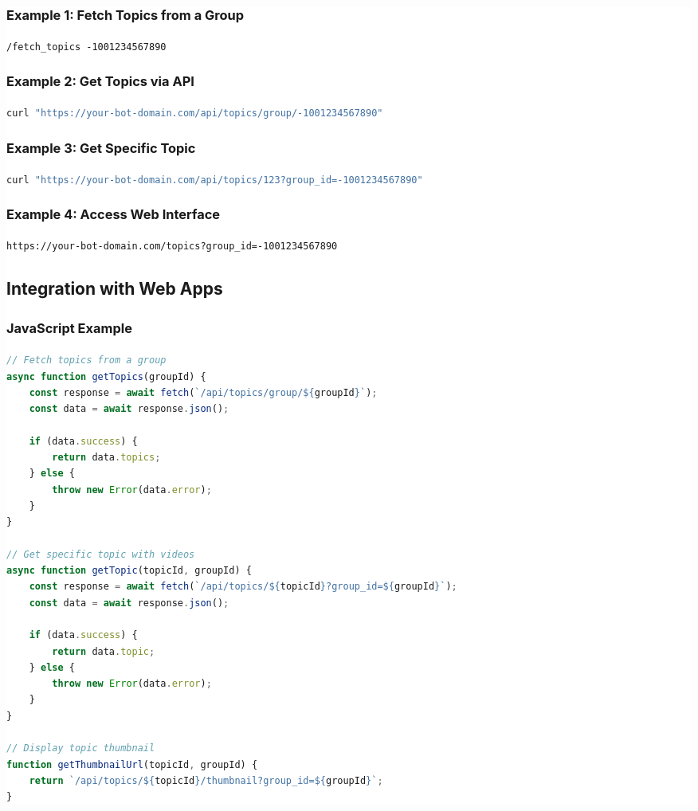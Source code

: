 ### Example 1: Fetch Topics from a Group
```
/fetch_topics -1001234567890
```

### Example 2: Get Topics via API
```bash
curl "https://your-bot-domain.com/api/topics/group/-1001234567890"
```

### Example 3: Get Specific Topic
```bash
curl "https://your-bot-domain.com/api/topics/123?group_id=-1001234567890"
```

### Example 4: Access Web Interface
```
https://your-bot-domain.com/topics?group_id=-1001234567890
```

## Integration with Web Apps

### JavaScript Example
```javascript
// Fetch topics from a group
async function getTopics(groupId) {
    const response = await fetch(`/api/topics/group/${groupId}`);
    const data = await response.json();
    
    if (data.success) {
        return data.topics;
    } else {
        throw new Error(data.error);
    }
}

// Get specific topic with videos
async function getTopic(topicId, groupId) {
    const response = await fetch(`/api/topics/${topicId}?group_id=${groupId}`);
    const data = await response.json();
    
    if (data.success) {
        return data.topic;
    } else {
        throw new Error(data.error);
    }
}

// Display topic thumbnail
function getThumbnailUrl(topicId, groupId) {
    return `/api/topics/${topicId}/thumbnail?group_id=${groupId}`;
}
```

